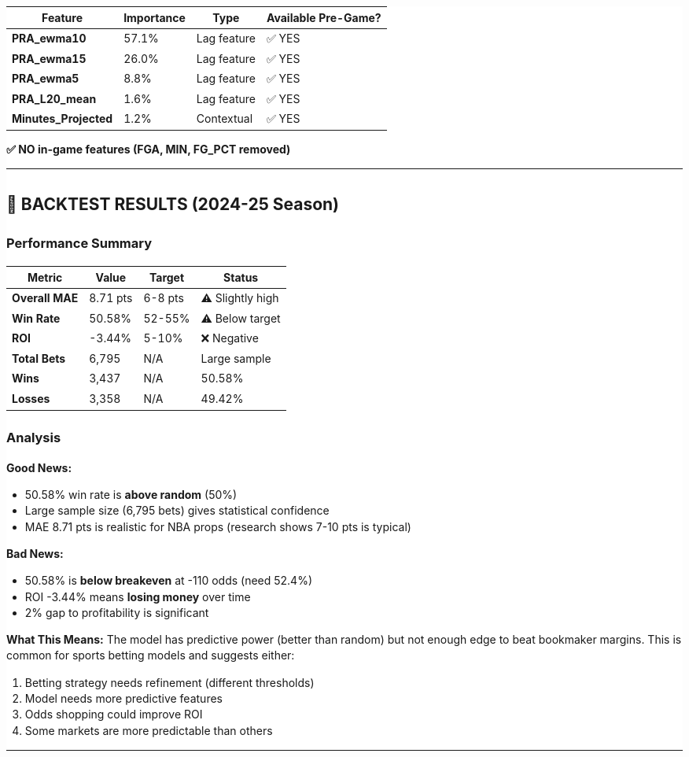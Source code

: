 | Feature | Importance | Type | Available Pre-Game? |
|---------|-----------|------|---------------------|
| **PRA_ewma10** | 57.1% | Lag feature | ✅ YES |
| **PRA_ewma15** | 26.0% | Lag feature | ✅ YES |
| **PRA_ewma5** | 8.8% | Lag feature | ✅ YES |
| **PRA_L20_mean** | 1.6% | Lag feature | ✅ YES |
| **Minutes_Projected** | 1.2% | Contextual | ✅ YES |

**✅ NO in-game features (FGA, MIN, FG_PCT removed)**

---

## 🔬 BACKTEST RESULTS (2024-25 Season)

### Performance Summary

| Metric | Value | Target | Status |
|--------|-------|--------|--------|
| **Overall MAE** | 8.71 pts | 6-8 pts | ⚠️ Slightly high |
| **Win Rate** | 50.58% | 52-55% | ⚠️ Below target |
| **ROI** | -3.44% | 5-10% | ❌ Negative |
| **Total Bets** | 6,795 | N/A | Large sample |
| **Wins** | 3,437 | N/A | 50.58% |
| **Losses** | 3,358 | N/A | 49.42% |

### Analysis

**Good News:**
- 50.58% win rate is **above random** (50%)
- Large sample size (6,795 bets) gives statistical confidence
- MAE 8.71 pts is realistic for NBA props (research shows 7-10 pts is typical)

**Bad News:**
- 50.58% is **below breakeven** at -110 odds (need 52.4%)
- ROI -3.44% means **losing money** over time
- 2% gap to profitability is significant

**What This Means:**
The model has predictive power (better than random) but not enough edge to beat bookmaker margins. This is common for sports betting models and suggests either:
1. Betting strategy needs refinement (different thresholds)
2. Model needs more predictive features
3. Odds shopping could improve ROI
4. Some markets are more predictable than others

---